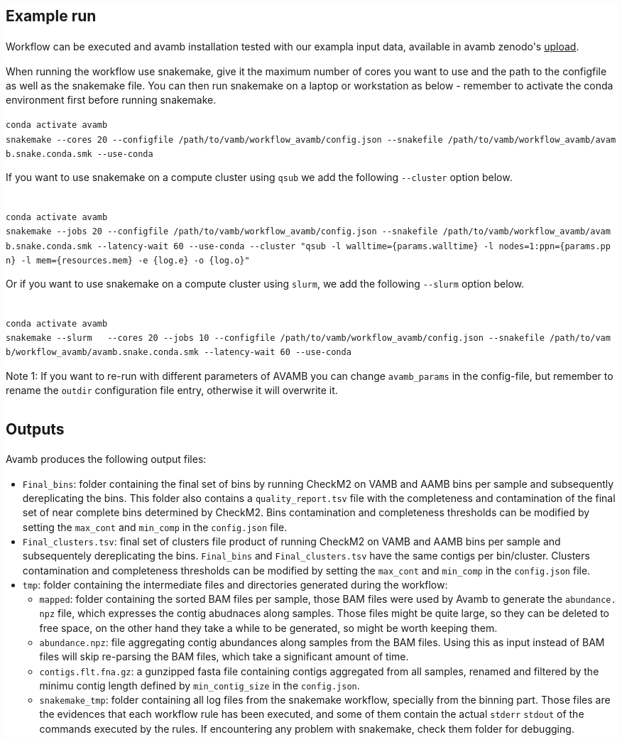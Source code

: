 ## Example run

Workflow can be executed and avamb installation tested with our exampla input data, available in avamb zenodo's [upload](https://zenodo.org/record/7941203).

When running the workflow use snakemake, give it the maximum number of cores you want to use and the path to the configfile as well as the snakemake file. You can then run snakemake on a laptop or workstation as below - remember to activate the conda environment first before running snakemake.

```
conda activate avamb
snakemake --cores 20 --configfile /path/to/vamb/workflow_avamb/config.json --snakefile /path/to/vamb/workflow_avamb/avamb.snake.conda.smk --use-conda
```

If you want to use snakemake on a compute cluster using `qsub` we add the following `--cluster` option below. 
```

conda activate avamb
snakemake --jobs 20 --configfile /path/to/vamb/workflow_avamb/config.json --snakefile /path/to/vamb/workflow_avamb/avamb.snake.conda.smk --latency-wait 60 --use-conda --cluster "qsub -l walltime={params.walltime} -l nodes=1:ppn={params.ppn} -l mem={resources.mem} -e {log.e} -o {log.o}" 
```

Or if you want to use snakemake on a compute cluster using `slurm`, we add the following `--slurm` option below.
```

conda activate avamb
snakemake --slurm   --cores 20 --jobs 10 --configfile /path/to/vamb/workflow_avamb/config.json --snakefile /path/to/vamb/workflow_avamb/avamb.snake.conda.smk --latency-wait 60 --use-conda  
```

Note 1: If you want to re-run with different parameters of AVAMB you can change  `avamb_params` in the config-file, but remember to rename the  `outdir` configuration file entry, otherwise it will overwrite it.

## Outputs
Avamb produces the following output files:
- `Final_bins`: folder containing the final set of bins by running CheckM2 on VAMB and AAMB bins per sample and subsequently dereplicating the bins. This folder also contains a `quality_report.tsv` file with the completeness and contamination of the final set of near complete bins determined by CheckM2. Bins contamination and completeness thresholds can be modified by setting the `max_cont` and `min_comp` in the `config.json` file. 
- `Final_clusters.tsv`: final set of clusters file product of running CheckM2 on VAMB and AAMB bins per sample and subsequentely dereplicating the bins. `Final_bins` and `Final_clusters.tsv` have the same contigs per bin/cluster. Clusters contamination and completeness thresholds can be modified by setting the `max_cont` and `min_comp` in the `config.json` file.
-  `tmp`: folder containing the intermediate files and directories generated during the workflow:
   -  `mapped`: folder containing the sorted BAM files per sample, those BAM files were used by Avamb to generate the `abundance.npz` file, which expresses the contig abudnaces along samples. Those files might be quite large, so they can be deleted to free space, on the other hand they take a while to be generated, so might be worth keeping them.
   - `abundance.npz`: file aggregating contig abundances along samples from the BAM files. Using this as input instead of BAM files will skip re-parsing the BAM files, which take a significant amount of time.
   -  `contigs.flt.fna.gz`: a gunzipped fasta file containing contigs aggregated from all samples, renamed and filtered by the minimu contig length defined by `min_contig_size` in the `config.json`.
   -  `snakemake_tmp`: folder containing all log files from the snakemake workflow, specially from the binning part. Those files are the evidences that each workflow rule has been executed, and some of them contain the actual `stderr` `stdout` of the commands executed by the rules. If encountering any problem with snakemake, check them folder for debugging.   